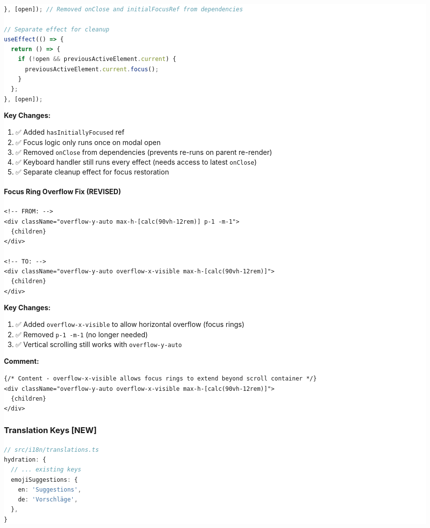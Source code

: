 ```typescript
}, [open]); // Removed onClose and initialFocusRef from dependencies

// Separate effect for cleanup
useEffect(() => {
  return () => {
    if (!open && previousActiveElement.current) {
      previousActiveElement.current.focus();
    }
  };
}, [open]);
```

**Key Changes:**
1. ✅ Added `hasInitiallyFocused` ref
2. ✅ Focus logic only runs once on modal open
3. ✅ Removed `onClose` from dependencies (prevents re-runs on parent re-render)
4. ✅ Keyboard handler still runs every effect (needs access to latest `onClose`)
5. ✅ Separate cleanup effect for focus restoration

#### Focus Ring Overflow Fix (REVISED)
```tsx
<!-- FROM: -->
<div className="overflow-y-auto max-h-[calc(90vh-12rem)] p-1 -m-1">
  {children}
</div>

<!-- TO: -->
<div className="overflow-y-auto overflow-x-visible max-h-[calc(90vh-12rem)]">
  {children}
</div>
```

**Key Changes:**
1. ✅ Added `overflow-x-visible` to allow horizontal overflow (focus rings)
2. ✅ Removed `p-1 -m-1` (no longer needed)
3. ✅ Vertical scrolling still works with `overflow-y-auto`

**Comment:**
```tsx
{/* Content - overflow-x-visible allows focus rings to extend beyond scroll container */}
<div className="overflow-y-auto overflow-x-visible max-h-[calc(90vh-12rem)]">
  {children}
</div>
```

### Translation Keys [NEW]
```typescript
// src/i18n/translations.ts
hydration: {
  // ... existing keys
  emojiSuggestions: {
    en: 'Suggestions',
    de: 'Vorschläge',
  },
}
```
